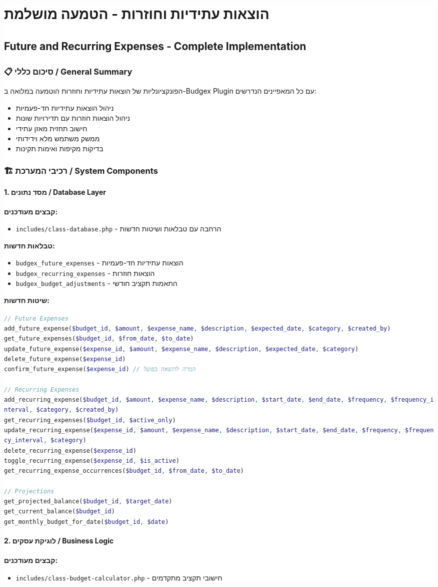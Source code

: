# הוצאות עתידיות וחוזרות - הטמעה מושלמת
## Future and Recurring Expenses - Complete Implementation

### 📋 סיכום כללי / General Summary

הפונקציונליות של הוצאות עתידיות וחוזרות הוטמעה במלואה ב-Budgex Plugin עם כל המאפיינים הנדרשים:
- ניהול הוצאות עתידיות חד-פעמיות
- ניהול הוצאות חוזרות עם תדירויות שונות  
- חישוב תחזית מאזן עתידי
- ממשק משתמש מלא וידידותי
- בדיקות מקיפות ואימות תקינות

### 🏗️ רכיבי המערכת / System Components

#### 1. מסד נתונים / Database Layer
**קבצים מעודכנים:**
- `includes/class-database.php` - הרחבה עם טבלאות ושיטות חדשות

**טבלאות חדשות:**
- `budgex_future_expenses` - הוצאות עתידיות חד-פעמיות
- `budgex_recurring_expenses` - הוצאות חוזרות
- `budgex_budget_adjustments` - התאמות תקציב חודשי

**שיטות חדשות:**
```php
// Future Expenses
add_future_expense($budget_id, $amount, $expense_name, $description, $expected_date, $category, $created_by)
get_future_expenses($budget_id, $from_date, $to_date)
update_future_expense($expense_id, $amount, $expense_name, $description, $expected_date, $category)
delete_future_expense($expense_id)
confirm_future_expense($expense_id) // המרה להוצאה בפועל

// Recurring Expenses  
add_recurring_expense($budget_id, $amount, $expense_name, $description, $start_date, $end_date, $frequency, $frequency_interval, $category, $created_by)
get_recurring_expenses($budget_id, $active_only)
update_recurring_expense($expense_id, $amount, $expense_name, $description, $start_date, $end_date, $frequency, $frequency_interval, $category)
delete_recurring_expense($expense_id)
toggle_recurring_expense($expense_id, $is_active)
get_recurring_expense_occurrences($budget_id, $from_date, $to_date)

// Projections
get_projected_balance($budget_id, $target_date)
get_current_balance($budget_id)
get_monthly_budget_for_date($budget_id, $date)
```

#### 2. לוגיקת עסקים / Business Logic
**קבצים מעודכנים:**
- `includes/class-budget-calculator.php` - חישובי תקציב מתקדמים
